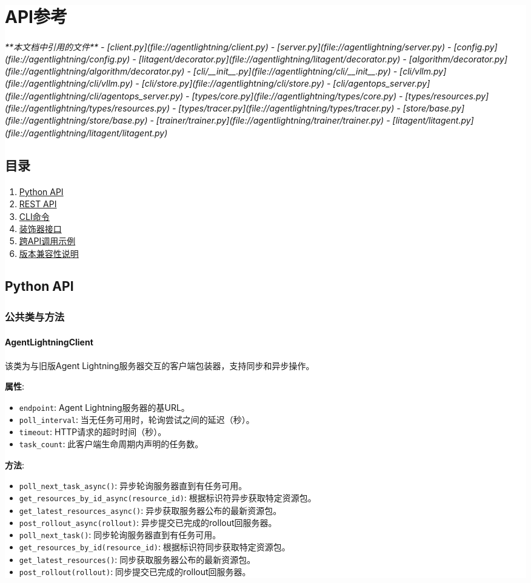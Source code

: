 # API参考

<cite>
**本文档中引用的文件**  
- [client.py](file://agentlightning/client.py)
- [server.py](file://agentlightning/server.py)
- [config.py](file://agentlightning/config.py)
- [litagent/decorator.py](file://agentlightning/litagent/decorator.py)
- [algorithm/decorator.py](file://agentlightning/algorithm/decorator.py)
- [cli/__init__.py](file://agentlightning/cli/__init__.py)
- [cli/vllm.py](file://agentlightning/cli/vllm.py)
- [cli/store.py](file://agentlightning/cli/store.py)
- [cli/agentops_server.py](file://agentlightning/cli/agentops_server.py)
- [types/core.py](file://agentlightning/types/core.py)
- [types/resources.py](file://agentlightning/types/resources.py)
- [types/tracer.py](file://agentlightning/types/tracer.py)
- [store/base.py](file://agentlightning/store/base.py)
- [trainer/trainer.py](file://agentlightning/trainer/trainer.py)
- [litagent/litagent.py](file://agentlightning/litagent/litagent.py)
</cite>

## 目录
1. [Python API](#python-api)
2. [REST API](#rest-api)
3. [CLI命令](#cli命令)
4. [装饰器接口](#装饰器接口)
5. [跨API调用示例](#跨api调用示例)
6. [版本兼容性说明](#版本兼容性说明)

## Python API

### 公共类与方法

#### AgentLightningClient
该类为与旧版Agent Lightning服务器交互的客户端包装器，支持同步和异步操作。

**属性**:
- `endpoint`: Agent Lightning服务器的基URL。
- `poll_interval`: 当无任务可用时，轮询尝试之间的延迟（秒）。
- `timeout`: HTTP请求的超时时间（秒）。
- `task_count`: 此客户端生命周期内声明的任务数。

**方法**:
- `poll_next_task_async()`: 异步轮询服务器直到有任务可用。
- `get_resources_by_id_async(resource_id)`: 根据标识符异步获取特定资源包。
- `get_latest_resources_async()`: 异步获取服务器公布的最新资源包。
- `post_rollout_async(rollout)`: 异步提交已完成的rollout回服务器。
- `poll_next_task()`: 同步轮询服务器直到有任务可用。
- `get_resources_by_id(resource_id)`: 根据标识符同步获取特定资源包。
- `get_latest_resources()`: 同步获取服务器公布的最新资源包。
- `post_rollout(rollout)`: 同步提交已完成的rollout回服务器。
